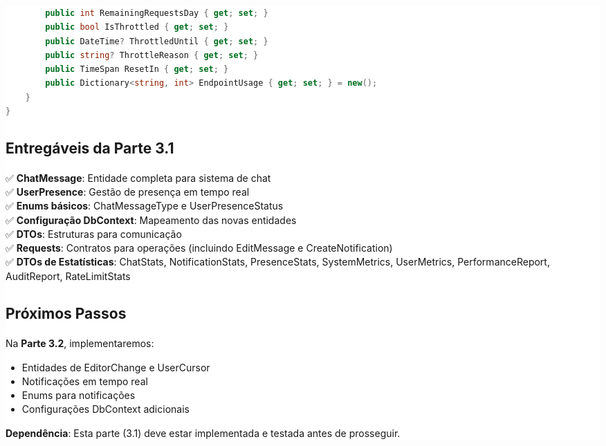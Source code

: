 ```csharp
        public int RemainingRequestsDay { get; set; }
        public bool IsThrottled { get; set; }
        public DateTime? ThrottledUntil { get; set; }
        public string? ThrottleReason { get; set; }
        public TimeSpan ResetIn { get; set; }
        public Dictionary<string, int> EndpointUsage { get; set; } = new();
    }
}
```

## Entregáveis da Parte 3.1

✅ **ChatMessage**: Entidade completa para sistema de chat  
✅ **UserPresence**: Gestão de presença em tempo real  
✅ **Enums básicos**: ChatMessageType e UserPresenceStatus  
✅ **Configuração DbContext**: Mapeamento das novas entidades  
✅ **DTOs**: Estruturas para comunicação  
✅ **Requests**: Contratos para operações (incluindo EditMessage e CreateNotification)  
✅ **DTOs de Estatísticas**: ChatStats, NotificationStats, PresenceStats, SystemMetrics, UserMetrics, PerformanceReport, AuditReport, RateLimitStats

## Próximos Passos

Na **Parte 3.2**, implementaremos:
- Entidades de EditorChange e UserCursor
- Notificações em tempo real
- Enums para notificações
- Configurações DbContext adicionais

**Dependência**: Esta parte (3.1) deve estar implementada e testada antes de prosseguir.